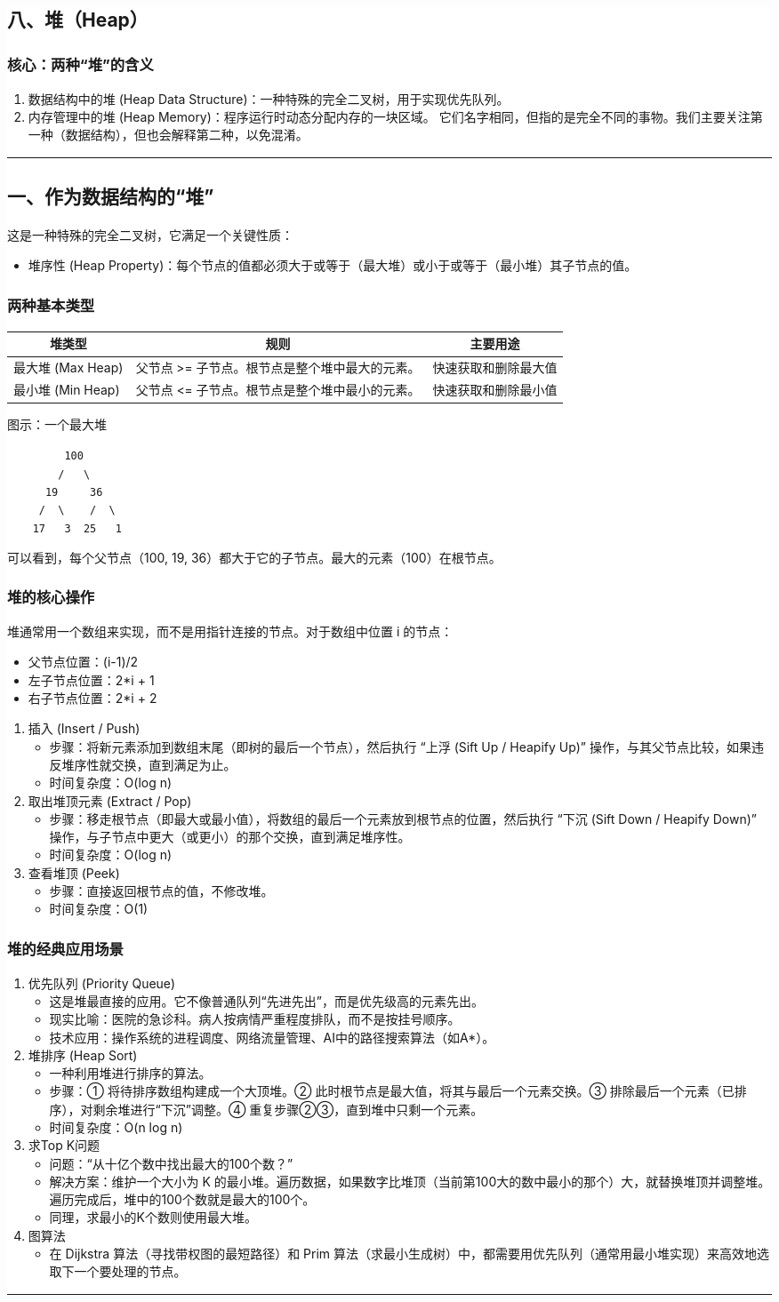 ## 八、堆（Heap）
### 核心：两种“堆”的含义
1. 数据结构中的堆 (Heap Data Structure)：一种特殊的完全二叉树，用于实现优先队列。
1. 内存管理中的堆 (Heap Memory)：程序运行时动态分配内存的一块区域。
它们名字相同，但指的是完全不同的事物。我们主要关注第一种（数据结构），但也会解释第二种，以免混淆。
---

## 一、作为数据结构的“堆”
这是一种特殊的完全二叉树，它满足一个关键性质：
- 堆序性 (Heap Property)：每个节点的值都必须大于或等于（最大堆）或小于或等于（最小堆）其子节点的值。
### 两种基本类型
|堆类型|规则|主要用途|
|--|--|--|
|最大堆 (Max Heap)|父节点 >= 子节点。根节点是整个堆中最大的元素。|快速获取和删除最大值|
|最小堆 (Min Heap)|父节点 <= 子节点。根节点是整个堆中最小的元素。|快速获取和删除最小值|

图示：一个最大堆
```
         100
        /   \
      19     36
     /  \    /  \
    17   3  25   1
```
可以看到，每个父节点（100, 19, 36）都大于它的子节点。最大的元素（100）在根节点。
### 堆的核心操作
堆通常用一个数组来实现，而不是用指针连接的节点。对于数组中位置 i 的节点：
- 父节点位置：(i-1)/2
- 左子节点位置：2*i + 1
- 右子节点位置：2*i + 2
1. 插入 (Insert / Push)
    - 步骤：将新元素添加到数组末尾（即树的最后一个节点），然后执行 “上浮 (Sift Up / Heapify Up)” 操作，与其父节点比较，如果违反堆序性就交换，直到满足为止。
    - 时间复杂度：O(log n)
1. 取出堆顶元素 (Extract / Pop)
    - 步骤：移走根节点（即最大或最小值），将数组的最后一个元素放到根节点的位置，然后执行 “下沉 (Sift Down / Heapify Down)” 操作，与子节点中更大（或更小）的那个交换，直到满足堆序性。
    - 时间复杂度：O(log n)
1. 查看堆顶 (Peek)
    - 步骤：直接返回根节点的值，不修改堆。
    - 时间复杂度：O(1)
### 堆的经典应用场景
1. 优先队列 (Priority Queue)
    - 这是堆最直接的应用。它不像普通队列“先进先出”，而是优先级高的元素先出。
    - 现实比喻：医院的急诊科。病人按病情严重程度排队，而不是按挂号顺序。
    - 技术应用：操作系统的进程调度、网络流量管理、AI中的路径搜索算法（如A*）。
1. 堆排序 (Heap Sort)
    - 一种利用堆进行排序的算法。
    - 步骤：① 将待排序数组构建成一个大顶堆。② 此时根节点是最大值，将其与最后一个元素交换。③ 排除最后一个元素（已排序），对剩余堆进行“下沉”调整。④ 重复步骤②③，直到堆中只剩一个元素。
    - 时间复杂度：O(n log n)
1. 求Top K问题
    - 问题：“从十亿个数中找出最大的100个数？”
    - 解决方案：维护一个大小为 K 的最小堆。遍历数据，如果数字比堆顶（当前第100大的数中最小的那个）大，就替换堆顶并调整堆。遍历完成后，堆中的100个数就是最大的100个。
    - 同理，求最小的K个数则使用最大堆。
1. 图算法
    - 在 Dijkstra 算法（寻找带权图的最短路径）和 Prim 算法（求最小生成树）中，都需要用优先队列（通常用最小堆实现）来高效地选取下一个要处理的节点。
---
